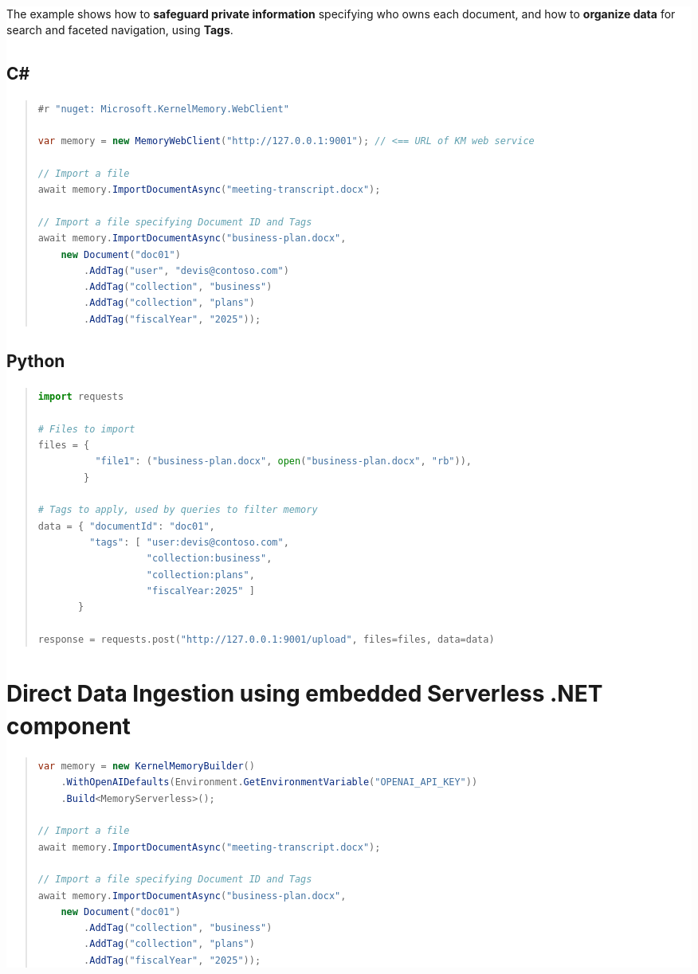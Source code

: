 The example shows how to **safeguard private information** specifying who owns each document, and
how to **organize data** for search and faceted navigation, using **Tags**.

## C#

> ```csharp
> #r "nuget: Microsoft.KernelMemory.WebClient"
>
> var memory = new MemoryWebClient("http://127.0.0.1:9001"); // <== URL of KM web service
>
> // Import a file
> await memory.ImportDocumentAsync("meeting-transcript.docx");
>
> // Import a file specifying Document ID and Tags
> await memory.ImportDocumentAsync("business-plan.docx",
>     new Document("doc01")
>         .AddTag("user", "devis@contoso.com")
>         .AddTag("collection", "business")
>         .AddTag("collection", "plans")
>         .AddTag("fiscalYear", "2025"));
> ```

## Python

> ```python
> import requests
>
> # Files to import
> files = {
>           "file1": ("business-plan.docx", open("business-plan.docx", "rb")),
>         }
>
> # Tags to apply, used by queries to filter memory
> data = { "documentId": "doc01",
>          "tags": [ "user:devis@contoso.com",
>                    "collection:business",
>                    "collection:plans",
>                    "fiscalYear:2025" ]
>        }
>
> response = requests.post("http://127.0.0.1:9001/upload", files=files, data=data)
> ```




Direct Data Ingestion using embedded Serverless .NET component
==============================================================

> ```csharp
> var memory = new KernelMemoryBuilder()
>     .WithOpenAIDefaults(Environment.GetEnvironmentVariable("OPENAI_API_KEY"))
>     .Build<MemoryServerless>();
>
> // Import a file
> await memory.ImportDocumentAsync("meeting-transcript.docx");
>
> // Import a file specifying Document ID and Tags
> await memory.ImportDocumentAsync("business-plan.docx",
>     new Document("doc01")
>         .AddTag("collection", "business")
>         .AddTag("collection", "plans")
>         .AddTag("fiscalYear", "2025"));
> ```
